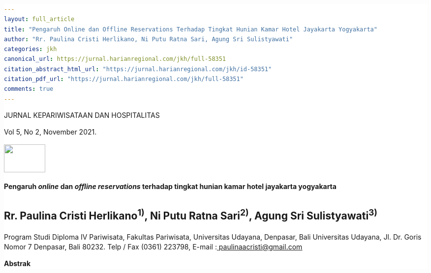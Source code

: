 ```yaml
---
layout: full_article
title: "Pengaruh Online dan Offline Reservations Terhadap Tingkat Hunian Kamar Hotel Jayakarta Yogyakarta"
author: "Rr. Paulina Cristi Herlikano, Ni Putu Ratna Sari, Agung Sri Sulistyawati"
categories: jkh
canonical_url: https://jurnal.harianregional.com/jkh/full-58351 
citation_abstract_html_url: "https://jurnal.harianregional.com/jkh/id-58351"
citation_pdf_url: "https://jurnal.harianregional.com/jkh/full-58351"  
comments: true
---
```


<p><span class="font10">JURNAL KEPARIWISATAAN DAN HOSPITALITAS</span></p>
<p><span class="font10">Vol 5, No 2, November 2021.</span></p><img src="https://jurnal.harianregional.com/media/58351-1.jpg" alt="" style="width:63pt;height:43pt;">
<p><span class="font14" style="font-weight:bold;">Pengaruh </span><span class="font14" style="font-weight:bold;font-style:italic;">online</span><span class="font14" style="font-weight:bold;"> dan </span><span class="font14" style="font-weight:bold;font-style:italic;">offline reservations</span><span class="font14" style="font-weight:bold;"> terhadap tingkat hunian kamar hotel jayakarta yogyakarta</span></p><a name="caption1"></a>
<h2><a name="bookmark0"></a><span class="font12" style="font-weight:bold;"><a name="bookmark1"></a>Rr. Paulina Cristi Herlikano<sup>1)</sup>, </span><span class="font12">Ni Putu Ratna Sari<sup>2)</sup>, </span><span class="font12" style="font-weight:bold;">Agung Sri Sulistyawati<sup>3)</sup></span></h2>
<p><span class="font12">Program Studi Diploma IV Pariwisata, Fakultas Pariwisata, Universitas Udayana, Denpasar, Bali Universitas Udayana, Jl. Dr. Goris Nomor 7 Denpasar, Bali 80232. Telp / Fax (0361) 223798, E-mail :</span><a href="mailto:paulinaacristi@gmail.com"><span class="font12"> </span><span class="font12" style="text-decoration:underline;">paulinaacristi@gmail.com</span></a></p>
<p><span class="font11" style="font-weight:bold;">Abstrak</span></p>